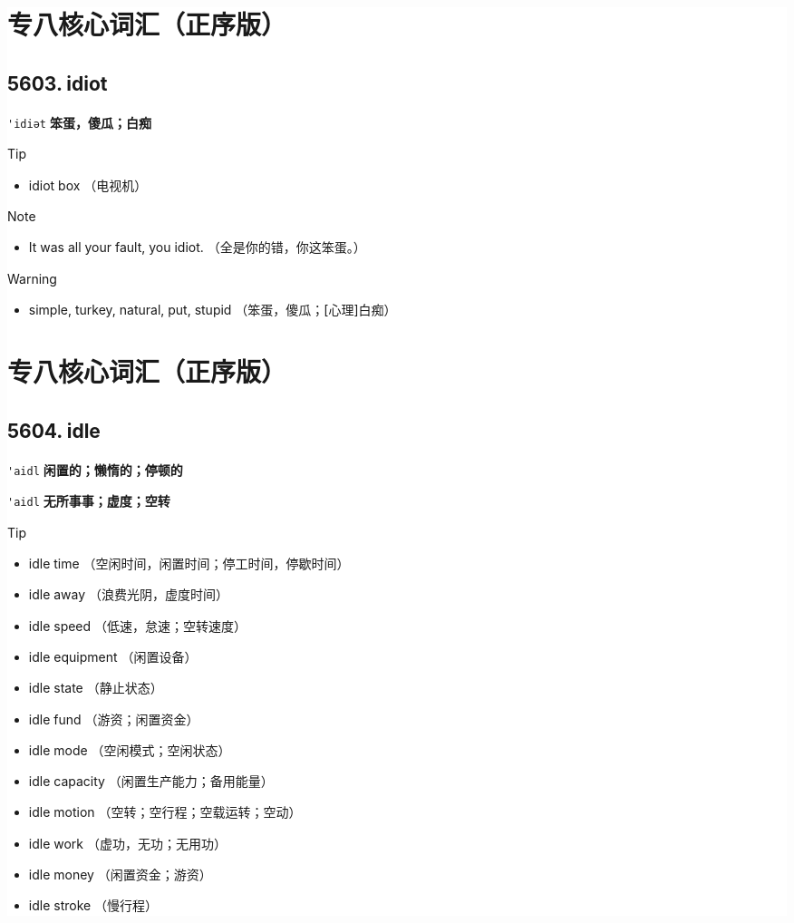 # 专八核心词汇（正序版）

## 5603. idiot

`'idiət`  **笨蛋，傻瓜；白痴**

> [!TIP]
>
> - idiot box （电视机）
>

> [!NOTE]
>
> - It was all your fault, you idiot. （全是你的错，你这笨蛋。）
>

> [!WARNING]
>
> - simple, turkey, natural, put, stupid （笨蛋，傻瓜；[心理]白痴）
>

# 专八核心词汇（正序版）

## 5604. idle

`'aidl`  **闲置的；懒惰的；停顿的**

`'aidl`  **无所事事；虚度；空转**

> [!TIP]
>
> - idle time （空闲时间，闲置时间；停工时间，停歇时间）
>
> - idle away （浪费光阴，虚度时间）
>
> - idle speed （低速，怠速；空转速度）
>
> - idle equipment （闲置设备）
>
> - idle state （静止状态）
>
> - idle fund （游资；闲置资金）
>
> - idle mode （空闲模式；空闲状态）
>
> - idle capacity （闲置生产能力；备用能量）
>
> - idle motion （空转；空行程；空载运转；空动）
>
> - idle work （虚功，无功；无用功）
>
> - idle money （闲置资金；游资）
>
> - idle stroke （慢行程）
>
